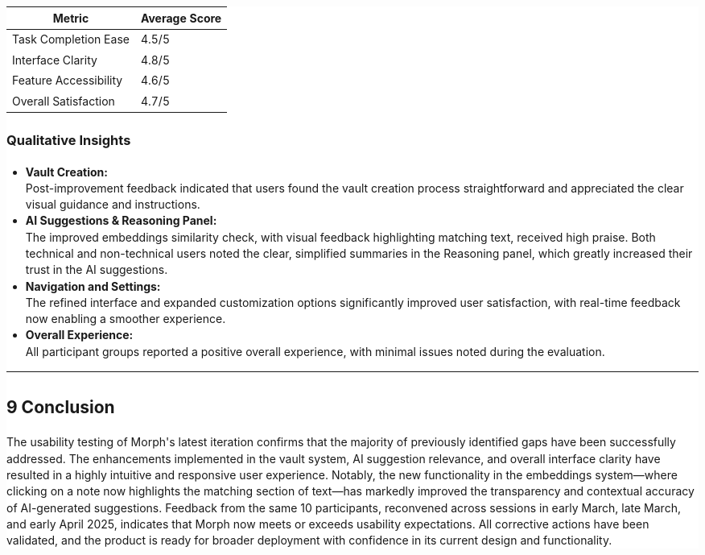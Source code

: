 | Metric                   | Average Score |
|--------------------------|---------------|
| Task Completion Ease     | 4.5/5         |
| Interface Clarity        | 4.8/5         |
| Feature Accessibility    | 4.6/5         |
| Overall Satisfaction     | 4.7/5         |

### Qualitative Insights
- **Vault Creation:**  
  Post-improvement feedback indicated that users found the vault creation process straightforward and appreciated the clear visual guidance and instructions.
- **AI Suggestions & Reasoning Panel:**  
  The improved embeddings similarity check, with visual feedback highlighting matching text, received high praise. Both technical and non-technical users noted the clear, simplified summaries in the Reasoning panel, which greatly increased their trust in the AI suggestions.
- **Navigation and Settings:**  
  The refined interface and expanded customization options significantly improved user satisfaction, with real-time feedback now enabling a smoother experience.
- **Overall Experience:**  
  All participant groups reported a positive overall experience, with minimal issues noted during the evaluation.

---

## 9 Conclusion

The usability testing of Morph's latest iteration confirms that the majority of previously identified gaps have been successfully addressed. The enhancements implemented in the vault system, AI suggestion relevance, and overall interface clarity have resulted in a highly intuitive and responsive user experience. Notably, the new functionality in the embeddings system—where clicking on a note now highlights the matching section of text—has markedly improved the transparency and contextual accuracy of AI-generated suggestions. Feedback from the same 10 participants, reconvened across sessions in early March, late March, and early April 2025, indicates that Morph now meets or exceeds usability expectations. All corrective actions have been validated, and the product is ready for broader deployment with confidence in its current design and functionality.
